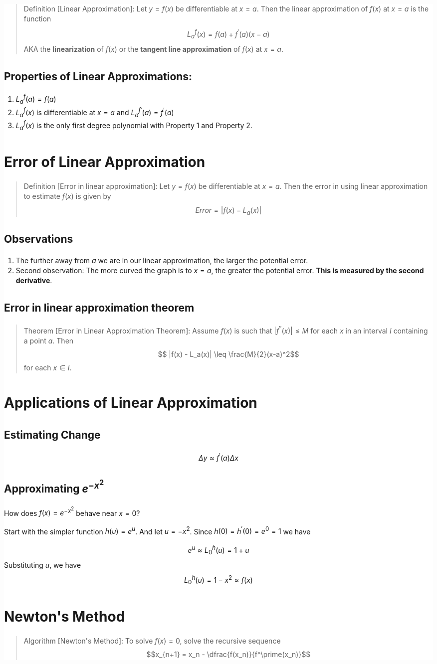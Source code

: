 > Definition [Linear Approximation]:
> Let $y=f(x)$ be differentiable at $x=a$. Then the linear approximation of $f(x)$ at $x=a$ is the function
> $$ L_a^f(x) = f(a) + f^\prime(a)(x-a)$$
> AKA the **linearization** of $f(x)$ or the **tangent line 
approximation** of $f(x)$ at $x=a$. 


## Properties of Linear Approximations:
1. $L_a^f(a) = f(a)$
2. $L_a^f(x)$ is differentiable at $x=a$ and $L_a^{f\prime}(a) = f^\prime(a)$
3. $L_a^f(x)$ is the only first degree polynomial with Property 1 and Property 2. 

# Error of Linear Approximation
> Definition [Error in linear approximation]: Let $y=f(x)$ be differentiable at $x=a$. Then the error in using linear approximation to estimate $f(x)$ is given by
> $$Error = |f(x)-L_a(x)|$$

## Observations
1. The further away from $a$ we are in our linear approximation, the larger the potential error. 
2. Second observation: The more curved the graph is to $x=a$, the greater the potential error. **This is measured by the second derivative**. 
## Error in linear approximation theorem
> Theorem [Error in Linear Approximation Theorem]: Assume $f(x)$ is such that $|f^{\prime\prime}(x)| \leq M$ for each $x$ in an interval $I$ containing a point $a$. Then
> $$ |f(x) - L_a(x)| \leq \frac{M}{2}(x-a)^2$$
> for each $x \in I$.

# Applications of Linear Approximation

## Estimating Change
$$\Delta y \approx f^\prime(a) \Delta x$$

## Approximating $e^{-x^2}$
How does $f(x)=e^{-x^2}$ behave near $x=0$?

Start with the simpler function $h(u)=e^u$. And let $u = -x^2$.
Since $h(0) = h^\prime(0) = e^0 = 1$ we have

$$e^u \approx L_0^h(u) = 1+u$$
Substituting $u$, we have
$$
L_0^h(u) = 1-x^2 \approx f(x)
$$

# Newton's Method
> Algorithm [Newton's Method]: To solve $f(x) = 0$, solve the recursive sequence 
> $$x_{n+1} = x_n - \dfrac{f(x_n)}{f^\prime(x_n)}$$
